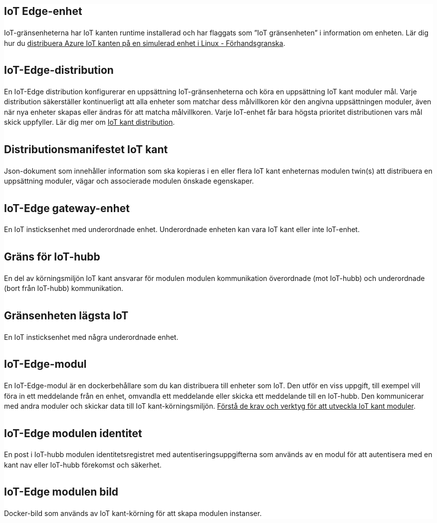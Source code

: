 ## <a name="iot-edge-device"></a>IoT Edge-enhet
IoT-gränsenheterna har IoT kanten runtime installerad och har flaggats som ”IoT gränsenheten” i information om enheten. Lär dig hur du [distribuera Azure IoT kanten på en simulerad enhet i Linux - Förhandsgranska](https://docs.microsoft.com/en-us/azure/iot-edge/tutorial-simulate-device-linux).

## <a name="iot-edge-deployment"></a>IoT-Edge-distribution
En IoT-Edge distribution konfigurerar en uppsättning IoT-gränsenheterna och köra en uppsättning IoT kant moduler mål. Varje distribution säkerställer kontinuerligt att alla enheter som matchar dess målvillkoren kör den angivna uppsättningen moduler, även när nya enheter skapas eller ändras för att matcha målvillkoren. Varje IoT-enhet får bara högsta prioritet distributionen vars mål skick uppfyller. Lär dig mer om [IoT kant distribution](https://docs.microsoft.com/en-us/azure/iot-edge/module-deployment-monitoring).

## <a name="iot-edge-deployment-manifest"></a>Distributionsmanifestet IoT kant
Json-dokument som innehåller information som ska kopieras i en eller flera IoT kant enheternas modulen twin(s) att distribuera en uppsättning moduler, vägar och associerade modulen önskade egenskaper.

## <a name="iot-edge-gateway-device"></a>IoT-Edge gateway-enhet
En IoT insticksenhet med underordnade enhet. Underordnade enheten kan vara IoT kant eller inte IoT-enhet.

## <a name="iot-edge-hub"></a>Gräns för IoT-hubb
En del av körningsmiljön IoT kant ansvarar för modulen modulen kommunikation överordnade (mot IoT-hubb) och underordnade (bort från IoT-hubb) kommunikation. 

## <a name="iot-edge-leaf-device"></a>Gränsenheten lägsta IoT
En IoT insticksenhet med några underordnade enhet. 

## <a name="iot-edge-module"></a>IoT-Edge-modul
En IoT-Edge-modul är en dockerbehållare som du kan distribuera till enheter som IoT. Den utför en viss uppgift, till exempel vill föra in ett meddelande från en enhet, omvandla ett meddelande eller skicka ett meddelande till en IoT-hubb. Den kommunicerar med andra moduler och skickar data till IoT kant-körningsmiljön. [Förstå de krav och verktyg för att utveckla IoT kant moduler](https://docs.microsoft.com/en-us/azure/iot-edge/module-development).

## <a name="iot-edge-module-identity"></a>IoT-Edge modulen identitet
En post i IoT-hubb modulen identitetsregistret med autentiseringsuppgifterna som används av en modul för att autentisera med en kant nav eller IoT-hubb förekomst och säkerhet.

## <a name="iot-edge-module-image"></a>IoT-Edge modulen bild
Docker-bild som används av IoT kant-körning för att skapa modulen instanser.
